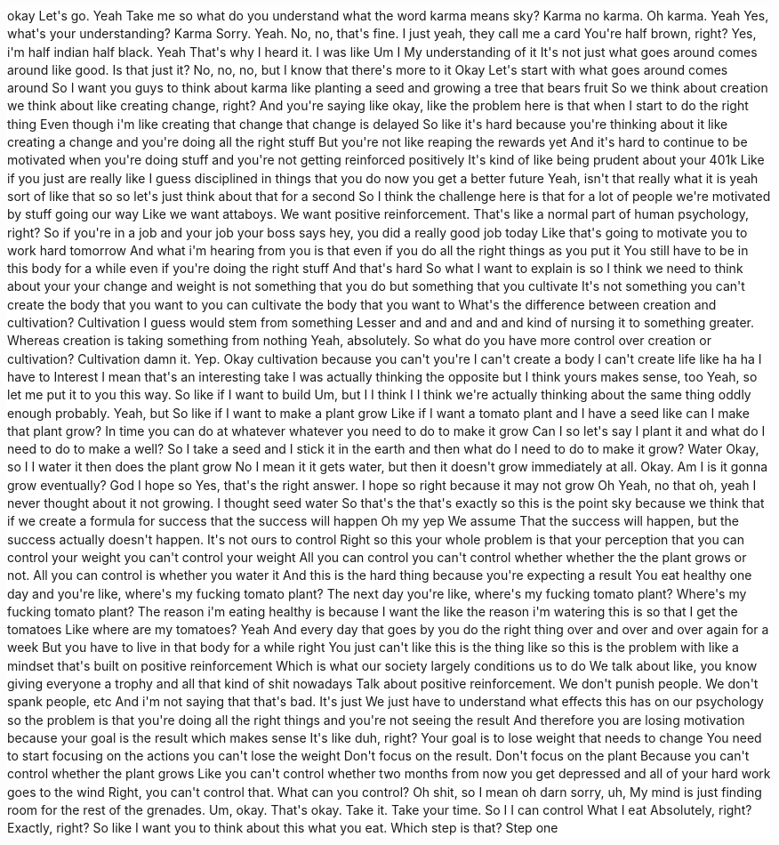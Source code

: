 okay Let's go. Yeah Take me so what do you understand what the word karma means sky? Karma no karma. Oh karma. Yeah Yes, what's your understanding? Karma Sorry. Yeah. No, no, that's fine. I just yeah, they call me a card You're half brown, right? Yes, i'm half indian half black. Yeah That's why I heard it. I was like Um I My understanding of it It's not just what goes around comes around like good. Is that just it? No, no, no, but I know that there's more to it Okay Let's start with what goes around comes around So I want you guys to think about karma like planting a seed and growing a tree that bears fruit So we think about creation we think about like creating change, right? And you're saying like okay, like the problem here is that when I start to do the right thing Even though i'm like creating that change that change is delayed So like it's hard because you're thinking about it like creating a change and you're doing all the right stuff But you're not like reaping the rewards yet And it's hard to continue to be motivated when you're doing stuff and you're not getting reinforced positively It's kind of like being prudent about your 401k Like if you just are really like I guess disciplined in things that you do now you get a better future Yeah, isn't that really what it is yeah sort of like that so so let's just think about that for a second So I think the challenge here is that for a lot of people we're motivated by stuff going our way Like we want attaboys. We want positive reinforcement. That's like a normal part of human psychology, right? So if you're in a job and your job your boss says hey, you did a really good job today Like that's going to motivate you to work hard tomorrow And what i'm hearing from you is that even if you do all the right things as you put it You still have to be in this body for a while even if you're doing the right stuff And that's hard So what I want to explain is so I think we need to think about your your change and weight is not something that you do but something that you cultivate It's not something you can't create the body that you want to you can cultivate the body that you want to What's the difference between creation and cultivation? Cultivation I guess would stem from something Lesser and and and and and kind of nursing it to something greater. Whereas creation is taking something from nothing Yeah, absolutely. So what do you have more control over creation or cultivation? Cultivation damn it. Yep. Okay cultivation because you can't you're I can't create a body I can't create life like ha ha I have to Interest I mean that's an interesting take I was actually thinking the opposite but I think yours makes sense, too Yeah, so let me put it to you this way. So like if I want to build Um, but I I think I I think we're actually thinking about the same thing oddly enough probably. Yeah, but So like if I want to make a plant grow Like if I want a tomato plant and I have a seed like can I make that plant grow? In time you can do at whatever whatever you need to do to make it grow Can I so let's say I plant it and what do I need to do to make a well? So I take a seed and I stick it in the earth and then what do I need to do to make it grow? Water Okay, so I I water it then does the plant grow No I mean it it gets water, but then it doesn't grow immediately at all. Okay. Am I is it gonna grow eventually? God I hope so Yes, that's the right answer. I hope so right because it may not grow Oh Yeah, no that oh, yeah I never thought about it not growing. I thought seed water So that's the that's exactly so this is the point sky because we think that if we create a formula for success that the success will happen Oh my yep We assume That the success will happen, but the success actually doesn't happen. It's not ours to control Right so this your whole problem is that your perception that you can control your weight you can't control your weight All you can control you can't control whether whether the the plant grows or not. All you can control is whether you water it And this is the hard thing because you're expecting a result You eat healthy one day and you're like, where's my fucking tomato plant? The next day you're like, where's my fucking tomato plant? Where's my fucking tomato plant? The reason i'm eating healthy is because I want the like the reason i'm watering this is so that I get the tomatoes Like where are my tomatoes? Yeah And every day that goes by you do the right thing over and over and over again for a week But you have to live in that body for a while right You just can't like this is the thing like so this is the problem with like a mindset that's built on positive reinforcement Which is what our society largely conditions us to do We talk about like, you know giving everyone a trophy and all that kind of shit nowadays Talk about positive reinforcement. We don't punish people. We don't spank people, etc And i'm not saying that that's bad. It's just We just have to understand what effects this has on our psychology so the problem is that you're doing all the right things and you're not seeing the result And therefore you are losing motivation because your goal is the result which makes sense It's like duh, right? Your goal is to lose weight that needs to change You need to start focusing on the actions you can't lose the weight Don't focus on the result. Don't focus on the plant Because you can't control whether the plant grows Like you can't control whether two months from now you get depressed and all of your hard work goes to the wind Right, you can't control that. What can you control? Oh shit, so I mean oh darn sorry, uh, My mind is just finding room for the rest of the grenades. Um, okay. That's okay. Take it. Take your time. So I I can control What I eat Absolutely, right? Exactly, right? So like I want you to think about this what you eat. Which step is that? Step one